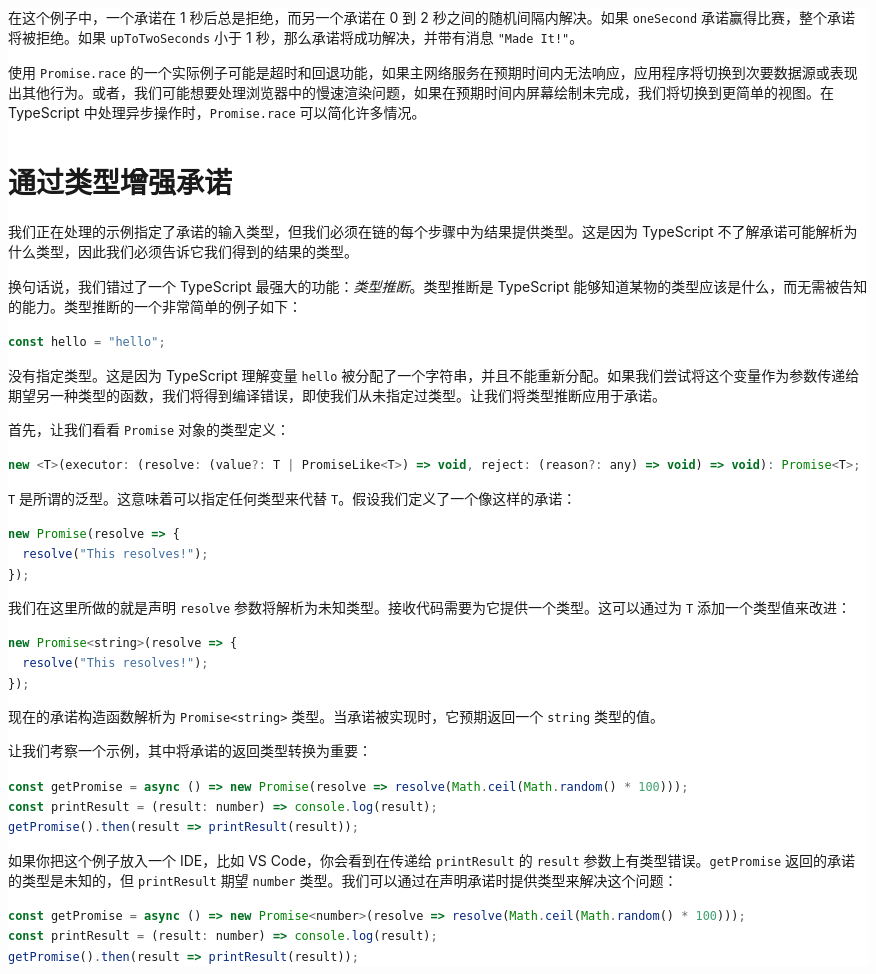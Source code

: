 在这个例子中，一个承诺在 1 秒后总是拒绝，而另一个承诺在 0 到 2 秒之间的随机间隔内解决。如果 `oneSecond` 承诺赢得比赛，整个承诺将被拒绝。如果 `upToTwoSeconds` 小于 1 秒，那么承诺将成功解决，并带有消息 `"Made It!"`。

使用 `Promise.race` 的一个实际例子可能是超时和回退功能，如果主网络服务在预期时间内无法响应，应用程序将切换到次要数据源或表现出其他行为。或者，我们可能想要处理浏览器中的慢速渲染问题，如果在预期时间内屏幕绘制未完成，我们将切换到更简单的视图。在 TypeScript 中处理异步操作时，`Promise.race` 可以简化许多情况。

# 通过类型增强承诺

我们正在处理的示例指定了承诺的输入类型，但我们必须在链的每个步骤中为结果提供类型。这是因为 TypeScript 不了解承诺可能解析为什么类型，因此我们必须告诉它我们得到的结果的类型。

换句话说，我们错过了一个 TypeScript 最强大的功能：*类型推断*。类型推断是 TypeScript 能够知道某物的类型应该是什么，而无需被告知的能力。类型推断的一个非常简单的例子如下：

```js
const hello = "hello";
```

没有指定类型。这是因为 TypeScript 理解变量 `hello` 被分配了一个字符串，并且不能重新分配。如果我们尝试将这个变量作为参数传递给期望另一种类型的函数，我们将得到编译错误，即使我们从未指定过类型。让我们将类型推断应用于承诺。

首先，让我们看看 `Promise` 对象的类型定义：

```js
new <T>(executor: (resolve: (value?: T | PromiseLike<T>) => void, reject: (reason?: any) => void) => void): Promise<T>;
```

`T` 是所谓的泛型。这意味着可以指定任何类型来代替 `T`。假设我们定义了一个像这样的承诺：

```js
new Promise(resolve => {
  resolve("This resolves!");
});
```

我们在这里所做的就是声明 `resolve` 参数将解析为未知类型。接收代码需要为它提供一个类型。这可以通过为 `T` 添加一个类型值来改进：

```js
new Promise<string>(resolve => {
  resolve("This resolves!");
});
```

现在的承诺构造函数解析为 `Promise<string>` 类型。当承诺被实现时，它预期返回一个 `string` 类型的值。

让我们考察一个示例，其中将承诺的返回类型转换为重要：

```js
const getPromise = async () => new Promise(resolve => resolve(Math.ceil(Math.random() * 100)));
const printResult = (result: number) => console.log(result);
getPromise().then(result => printResult(result)); 
```

如果你把这个例子放入一个 IDE，比如 VS Code，你会看到在传递给 `printResult` 的 `result` 参数上有类型错误。`getPromise` 返回的承诺的类型是未知的，但 `printResult` 期望 `number` 类型。我们可以通过在声明承诺时提供类型来解决这个问题：

```js
const getPromise = async () => new Promise<number>(resolve => resolve(Math.ceil(Math.random() * 100)));
const printResult = (result: number) => console.log(result);
getPromise().then(result => printResult(result));
```
